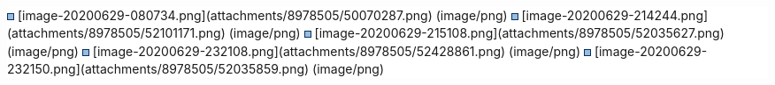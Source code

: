 <img src="images/icons/bullet_blue.gif" width="8" height="8" />
[image-20200629-080734.png](attachments/8978505/50070287.png)
(image/png)  
<img src="images/icons/bullet_blue.gif" width="8" height="8" />
[image-20200629-214244.png](attachments/8978505/52101171.png)
(image/png)  
<img src="images/icons/bullet_blue.gif" width="8" height="8" />
[image-20200629-215108.png](attachments/8978505/52035627.png)
(image/png)  
<img src="images/icons/bullet_blue.gif" width="8" height="8" />
[image-20200629-232108.png](attachments/8978505/52428861.png)
(image/png)  
<img src="images/icons/bullet_blue.gif" width="8" height="8" />
[image-20200629-232150.png](attachments/8978505/52035859.png)
(image/png)  

</div>
